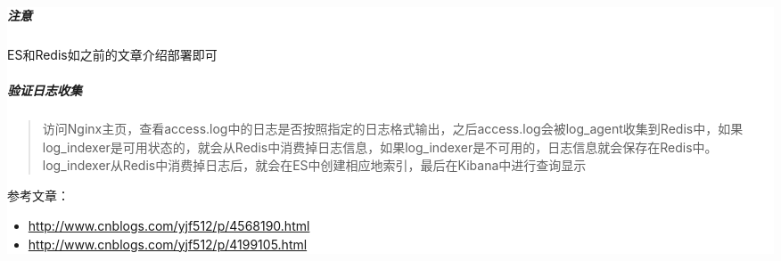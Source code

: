 ##### 注意

ES和Redis如之前的文章介绍部署即可

##### 验证日志收集

> 访问Nginx主页，查看access.log中的日志是否按照指定的日志格式输出，之后access.log会被log_agent收集到Redis中，如果log_indexer是可用状态的，就会从Redis中消费掉日志信息，如果log_indexer是不可用的，日志信息就会保存在Redis中。log_indexer从Redis中消费掉日志后，就会在ES中创建相应地索引，最后在Kibana中进行查询显示


参考文章：

- http://www.cnblogs.com/yjf512/p/4568190.html
- http://www.cnblogs.com/yjf512/p/4199105.html